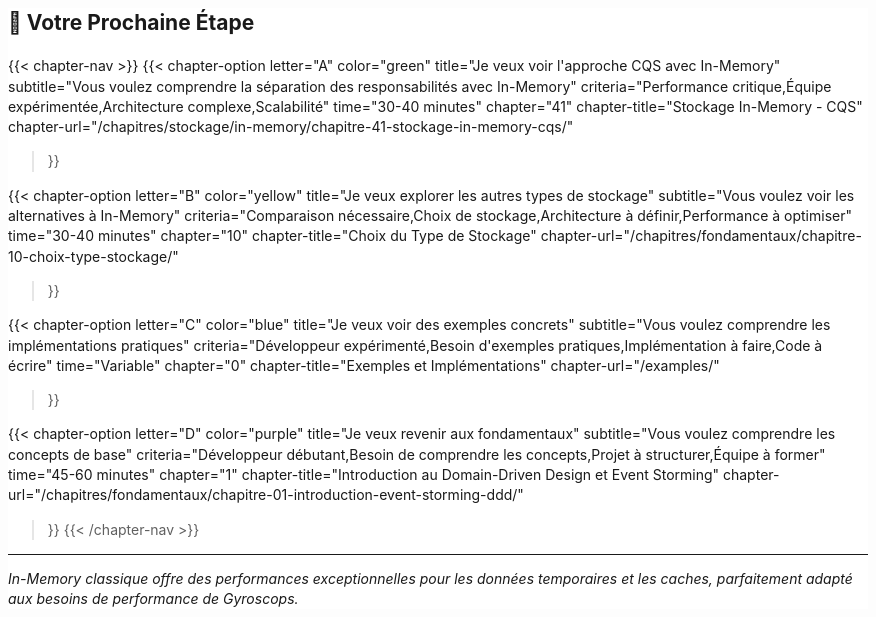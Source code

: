 ## 🚀 **Votre Prochaine Étape**

{{< chapter-nav >}}
  {{< chapter-option 
    letter="A" 
    color="green" 
    title="Je veux voir l'approche CQS avec In-Memory" 
    subtitle="Vous voulez comprendre la séparation des responsabilités avec In-Memory"
    criteria="Performance critique,Équipe expérimentée,Architecture complexe,Scalabilité"
    time="30-40 minutes"
    chapter="41"
    chapter-title="Stockage In-Memory - CQS"
    chapter-url="/chapitres/stockage/in-memory/chapitre-41-stockage-in-memory-cqs/"
  >}}
  
  {{< chapter-option 
    letter="B" 
    color="yellow" 
    title="Je veux explorer les autres types de stockage" 
    subtitle="Vous voulez voir les alternatives à In-Memory"
    criteria="Comparaison nécessaire,Choix de stockage,Architecture à définir,Performance à optimiser"
    time="30-40 minutes"
    chapter="10"
    chapter-title="Choix du Type de Stockage"
    chapter-url="/chapitres/fondamentaux/chapitre-10-choix-type-stockage/"
  >}}
  
  {{< chapter-option 
    letter="C" 
    color="blue" 
    title="Je veux voir des exemples concrets" 
    subtitle="Vous voulez comprendre les implémentations pratiques"
    criteria="Développeur expérimenté,Besoin d'exemples pratiques,Implémentation à faire,Code à écrire"
    time="Variable"
    chapter="0"
    chapter-title="Exemples et Implémentations"
    chapter-url="/examples/"
  >}}
  
  {{< chapter-option 
    letter="D" 
    color="purple" 
    title="Je veux revenir aux fondamentaux" 
    subtitle="Vous voulez comprendre les concepts de base"
    criteria="Développeur débutant,Besoin de comprendre les concepts,Projet à structurer,Équipe à former"
    time="45-60 minutes"
    chapter="1"
    chapter-title="Introduction au Domain-Driven Design et Event Storming"
    chapter-url="/chapitres/fondamentaux/chapitre-01-introduction-event-storming-ddd/"
  >}}
{{< /chapter-nav >}}

---

*In-Memory classique offre des performances exceptionnelles pour les données temporaires et les caches, parfaitement adapté aux besoins de performance de Gyroscops.*
